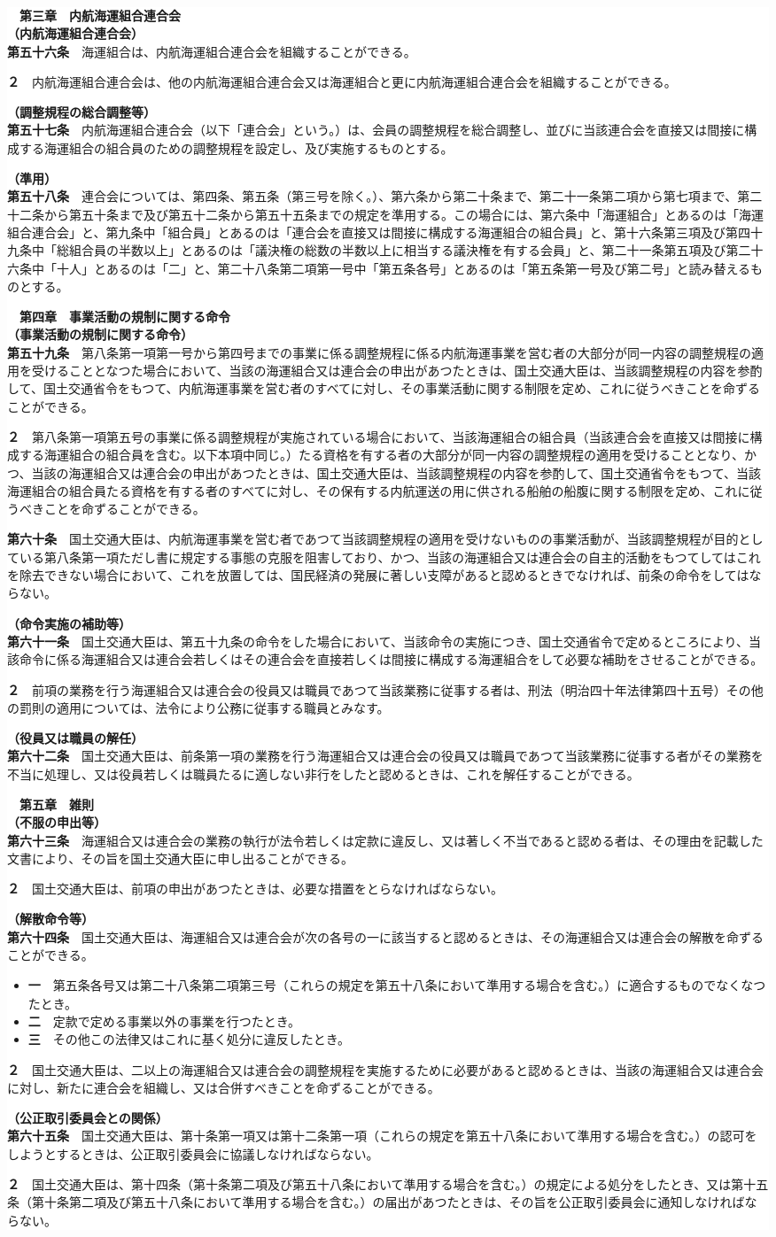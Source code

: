 &emsp;**第三章　内航海運組合連合会**  
**（内航海運組合連合会）**  
**第五十六条**　海運組合は、内航海運組合連合会を組織することができる。  
  
**２**　内航海運組合連合会は、他の内航海運組合連合会又は海運組合と更に内航海運組合連合会を組織することができる。  
  
**（調整規程の総合調整等）**  
**第五十七条**　内航海運組合連合会（以下「連合会」という。）は、会員の調整規程を総合調整し、並びに当該連合会を直接又は間接に構成する海運組合の組合員のための調整規程を設定し、及び実施するものとする。  
  
**（準用）**  
**第五十八条**　連合会については、第四条、第五条（第三号を除く。）、第六条から第二十条まで、第二十一条第二項から第七項まで、第二十二条から第五十条まで及び第五十二条から第五十五条までの規定を準用する。この場合には、第六条中「海運組合」とあるのは「海運組合連合会」と、第九条中「組合員」とあるのは「連合会を直接又は間接に構成する海運組合の組合員」と、第十六条第三項及び第四十九条中「総組合員の半数以上」とあるのは「議決権の総数の半数以上に相当する議決権を有する会員」と、第二十一条第五項及び第二十六条中「十人」とあるのは「二」と、第二十八条第二項第一号中「第五条各号」とあるのは「第五条第一号及び第二号」と読み替えるものとする。  
  
&emsp;**第四章　事業活動の規制に関する命令**  
**（事業活動の規制に関する命令）**  
**第五十九条**　第八条第一項第一号から第四号までの事業に係る調整規程に係る内航海運事業を営む者の大部分が同一内容の調整規程の適用を受けることとなつた場合において、当該の海運組合又は連合会の申出があつたときは、国土交通大臣は、当該調整規程の内容を参酌して、国土交通省令をもつて、内航海運事業を営む者のすべてに対し、その事業活動に関する制限を定め、これに従うべきことを命ずることができる。  
  
**２**　第八条第一項第五号の事業に係る調整規程が実施されている場合において、当該海運組合の組合員（当該連合会を直接又は間接に構成する海運組合の組合員を含む。以下本項中同じ。）たる資格を有する者の大部分が同一内容の調整規程の適用を受けることとなり、かつ、当該の海運組合又は連合会の申出があつたときは、国土交通大臣は、当該調整規程の内容を参酌して、国土交通省令をもつて、当該海運組合の組合員たる資格を有する者のすべてに対し、その保有する内航運送の用に供される船舶の船腹に関する制限を定め、これに従うべきことを命ずることができる。  
  
**第六十条**　国土交通大臣は、内航海運事業を営む者であつて当該調整規程の適用を受けないものの事業活動が、当該調整規程が目的としている第八条第一項ただし書に規定する事態の克服を阻害しており、かつ、当該の海運組合又は連合会の自主的活動をもつてしてはこれを除去できない場合において、これを放置しては、国民経済の発展に著しい支障があると認めるときでなければ、前条の命令をしてはならない。  
  
**（命令実施の補助等）**  
**第六十一条**　国土交通大臣は、第五十九条の命令をした場合において、当該命令の実施につき、国土交通省令で定めるところにより、当該命令に係る海運組合又は連合会若しくはその連合会を直接若しくは間接に構成する海運組合をして必要な補助をさせることができる。  
  
**２**　前項の業務を行う海運組合又は連合会の役員又は職員であつて当該業務に従事する者は、刑法（明治四十年法律第四十五号）その他の罰則の適用については、法令により公務に従事する職員とみなす。  
  
**（役員又は職員の解任）**  
**第六十二条**　国土交通大臣は、前条第一項の業務を行う海運組合又は連合会の役員又は職員であつて当該業務に従事する者がその業務を不当に処理し、又は役員若しくは職員たるに適しない非行をしたと認めるときは、これを解任することができる。  
  
&emsp;**第五章　雑則**  
**（不服の申出等）**  
**第六十三条**　海運組合又は連合会の業務の執行が法令若しくは定款に違反し、又は著しく不当であると認める者は、その理由を記載した文書により、その旨を国土交通大臣に申し出ることができる。  
  
**２**　国土交通大臣は、前項の申出があつたときは、必要な措置をとらなければならない。  
  
**（解散命令等）**  
**第六十四条**　国土交通大臣は、海運組合又は連合会が次の各号の一に該当すると認めるときは、その海運組合又は連合会の解散を命ずることができる。  
* **一**　第五条各号又は第二十八条第二項第三号（これらの規定を第五十八条において準用する場合を含む。）に適合するものでなくなつたとき。  
* **二**　定款で定める事業以外の事業を行つたとき。  
* **三**　その他この法律又はこれに基く処分に違反したとき。  
  
**２**　国土交通大臣は、二以上の海運組合又は連合会の調整規程を実施するために必要があると認めるときは、当該の海運組合又は連合会に対し、新たに連合会を組織し、又は合併すべきことを命ずることができる。  
  
**（公正取引委員会との関係）**  
**第六十五条**　国土交通大臣は、第十条第一項又は第十二条第一項（これらの規定を第五十八条において準用する場合を含む。）の認可をしようとするときは、公正取引委員会に協議しなければならない。  
  
**２**　国土交通大臣は、第十四条（第十条第二項及び第五十八条において準用する場合を含む。）の規定による処分をしたとき、又は第十五条（第十条第二項及び第五十八条において準用する場合を含む。）の届出があつたときは、その旨を公正取引委員会に通知しなければならない。  
  